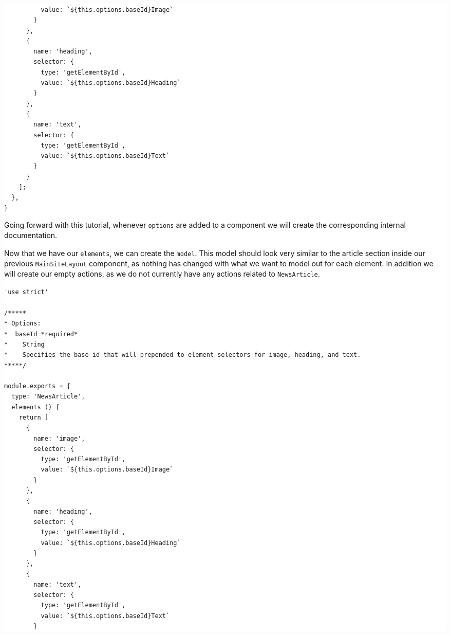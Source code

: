 ```
          value: `${this.options.baseId}Image`
        }
      },
      {
        name: 'heading',
        selector: {
          type: 'getElementById',
          value: `${this.options.baseId}Heading`
        }
      },
      {
        name: 'text',
        selector: {
          type: 'getElementById',
          value: `${this.options.baseId}Text`
        }
      }
    ];
  },
}
```

Going forward with this tutorial, whenever `options` are added to a component we will create the corresponding internal documentation.

Now that we have our `elements`, we can create the `model`. This model should look very similar to the article section inside our previous `MainSiteLayout` component, as nothing has changed with what we want to model out for each element. In addition we will create our empty actions, as we do not currently have any actions related to `NewsArticle`.

```
'use strict'

/*****
* Options:
*  baseId *required*
*    String
*    Specifies the base id that will prepended to element selectors for image, heading, and text.
*****/

module.exports = {
  type: 'NewsArticle',
  elements () {
    return [
      {
        name: 'image',
        selector: {
          type: 'getElementById',
          value: `${this.options.baseId}Image`
        }
      },
      {
        name: 'heading',
        selector: {
          type: 'getElementById',
          value: `${this.options.baseId}Heading`
        }
      },
      {
        name: 'text',
        selector: {
          type: 'getElementById',
          value: `${this.options.baseId}Text`
        }
```